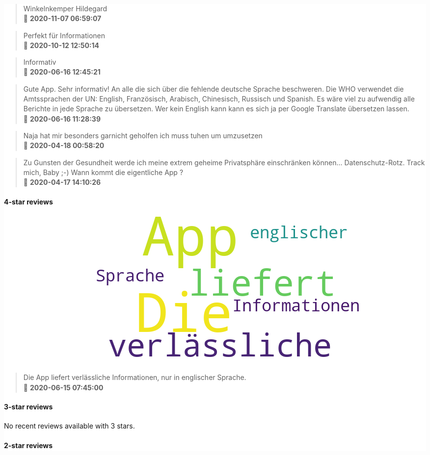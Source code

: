 > Winkelnkemper Hildegard<br> :date: __2020-11-07 06:59:07__

> Perfekt für Informationen<br> :date: __2020-10-12 12:50:14__

> Informativ<br> :date: __2020-06-16 12:45:21__

> Gute App. Sehr informativ! An alle die sich über die fehlende deutsche Sprache beschweren. Die WHO verwendet die Amtssprachen der UN: English, Französisch, Arabisch, Chinesisch, Russisch und Spanish. Es wäre viel zu aufwendig alle Berichte in jede Sprache zu übersetzen. Wer kein English kann kann es sich ja per Google Translate übersetzen lassen.<br> :date: __2020-06-16 11:28:39__

> Naja hat mir besonders garnicht geholfen ich muss tuhen um umzusetzen<br> :date: __2020-04-18 00:58:20__

> Zu Gunsten der Gesundheit werde ich meine extrem geheime Privatsphäre einschränken können... Datenschutz-Rotz. Track mich, Baby ;-) Wann kommt die eigentliche App ?<br> :date: __2020-04-17 14:10:26__



#### 4-star reviews

<p align="center">
<img src="resources/org.who.infoapp___3.1.1/4_star_reviews_wordcloud.png" alt="org.who.infoapp 4 reviews"/>
</p>

> Die App liefert verlässliche Informationen, nur in englischer Sprache.<br> :date: __2020-06-15 07:45:00__



#### 3-star reviews

<p align="center">

</p>

No recent reviews available with 3 stars.

#### 2-star reviews

<p align="center">
